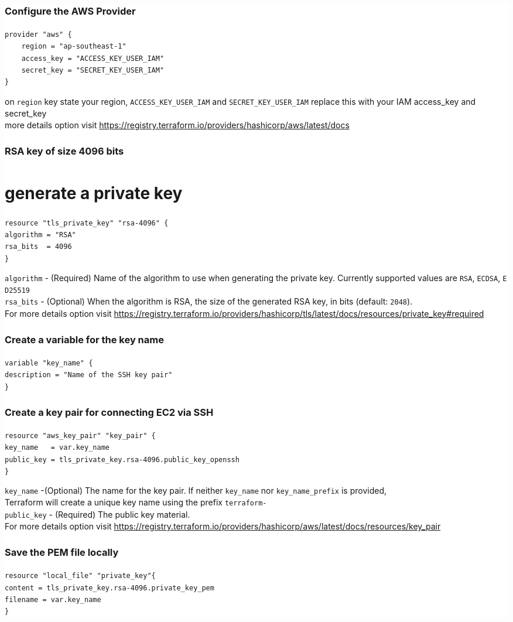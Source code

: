 
### Configure the AWS Provider
  
    provider "aws" {
        region = "ap-southeast-1" 
        access_key = "ACCESS_KEY_USER_IAM"
        secret_key = "SECRET_KEY_USER_IAM"
    }


on `region` key state your region,  `ACCESS_KEY_USER_IAM` and `SECRET_KEY_USER_IAM` replace this with your IAM access_key and secret_key<br />
more details option visit https://registry.terraform.io/providers/hashicorp/aws/latest/docs<br />

### RSA key of size 4096 bits
# generate a private key
  
    resource "tls_private_key" "rsa-4096" {
    algorithm = "RSA"
    rsa_bits  = 4096
    }

`algorithm` - (Required) Name of the algorithm to use when generating the private key. Currently supported values are `RSA`, `ECDSA`, `ED25519`<br />
`rsa_bits`  - (Optional) When the algorithm is RSA, the size of the generated RSA key, in bits (default: `2048`).<br />
For more details option visit https://registry.terraform.io/providers/hashicorp/tls/latest/docs/resources/private_key#required

### Create a variable for the key name

    variable "key_name" {
    description = "Name of the SSH key pair"
    }

### Create a key pair for connecting EC2 via SSH

    resource "aws_key_pair" "key_pair" {
    key_name   = var.key_name
    public_key = tls_private_key.rsa-4096.public_key_openssh
    }

`key_name` -(Optional) The name for the key pair. If neither `key_name` nor `key_name_prefix` is provided, <br />
Terraform will create a unique key name using the prefix `terraform-`<br />
`public_key` - (Required) The public key material.<br />
For more details option visit  https://registry.terraform.io/providers/hashicorp/aws/latest/docs/resources/key_pair<br />

### Save the PEM file locally

    resource "local_file" "private_key"{
    content = tls_private_key.rsa-4096.private_key_pem
    filename = var.key_name
    }
